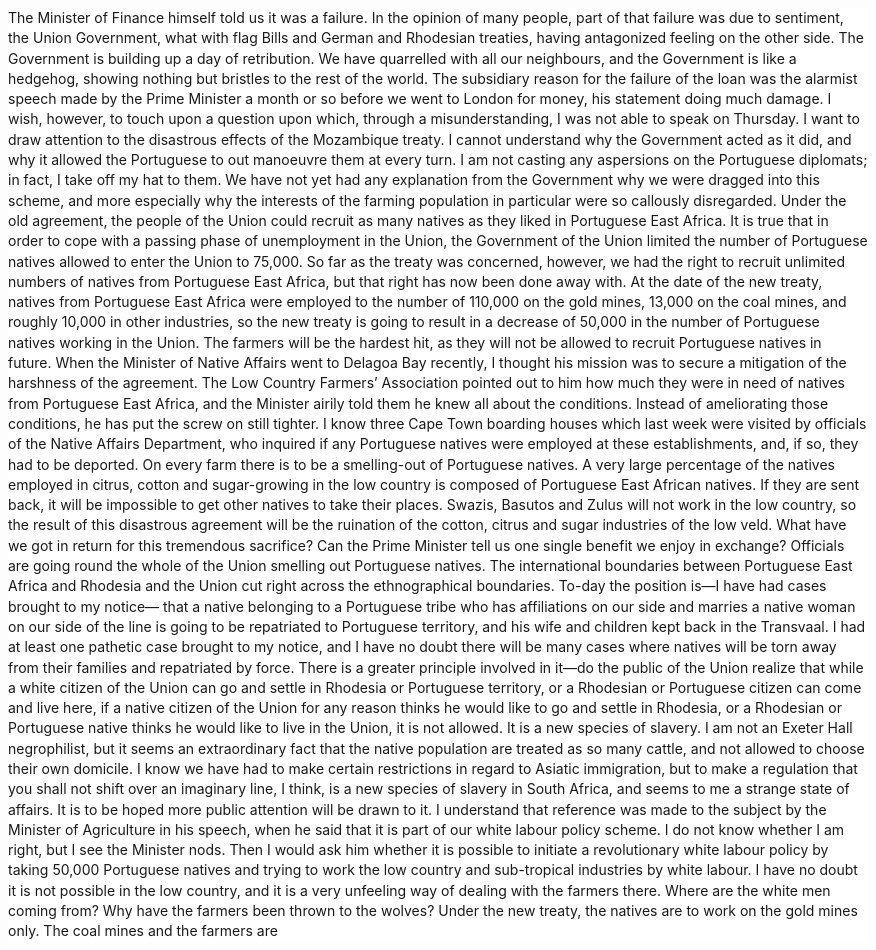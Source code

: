 <p>The Minister of Finance himself told us it was a failure. In the opinion of many people, part of that failure was due to sentiment, the Union Government, what with flag Bills and German and Rhodesian treaties, having antagonized feeling on the other side. The Government is building up a day of retribution. We have quarrelled with all our neighbours, and the Government is like a hedgehog, showing nothing but bristles to the rest of the world. The subsidiary reason for the failure of the loan was the alarmist speech made by the Prime Minister a month or so before we went to London for money, his statement doing much damage. I wish, however, to touch upon a question upon which, through a misunderstanding, I was not able to speak on Thursday. I want to draw attention to the disastrous effects of the Mozambique treaty. I cannot understand why the Government acted as it did, and why it allowed the Portuguese to out manoeuvre them at every turn. I am not casting any aspersions on the Portuguese diplomats; in fact, I take off my hat to them. We have not yet had any explanation from the Government why we were dragged into this scheme, and more especially why the interests of the farming population in particular were so callously disregarded. Under the old agreement, the people of the Union could recruit as many natives as they liked in Portuguese East Africa. It is true that in order to cope with a passing phase of unemployment in the Union, the Government of the Union limited the number of Portuguese natives allowed to enter the Union to 75,000. So far as the treaty was concerned, however, we had the right to recruit unlimited numbers of natives from Portuguese East Africa, but that right has now been done away with. At the date of the new treaty, natives from Portuguese East Africa were employed to the number of 110,000 on the gold mines, 13,000 on the coal mines, and roughly 10,000 in other industries, so the new treaty is going to result in a decrease of 50,000 in the number of Portuguese natives working in the Union. The farmers will be the hardest hit, as they will not be allowed to recruit Portuguese natives in future. When the Minister of Native Affairs <span class="col_1927-1928" refersTo="page_1035"/>went to Delagoa Bay recently, I thought his mission was to secure a mitigation of the harshness of the agreement. The Low Country Farmers&#x2019; Association pointed out to him how much they were in need of natives from Portuguese East Africa, and the Minister airily told them he knew all about the conditions. Instead of ameliorating those conditions, he has put the screw on still tighter. I know three Cape Town boarding houses which last week were visited by officials of the Native Affairs Department, who inquired if any Portuguese natives were employed at these establishments, and, if so, they had to be deported. On every farm there is to be a smelling-out of Portuguese natives. A very large percentage of the natives employed in citrus, cotton and sugar-growing in the low country is composed of Portuguese East African natives. If they are sent back, it will be impossible to get other natives to take their places. Swazis, Basutos and Zulus will not work in the low country, so the result of this disastrous agreement will be the ruination of the cotton, citrus and sugar industries of the low veld. What have we got in return for this tremendous sacrifice&#x003F; Can the Prime Minister tell us one single benefit we enjoy in exchange&#x003F; Officials are going round the whole of the Union smelling out Portuguese natives. The international boundaries between Portuguese East Africa and Rhodesia and the Union cut right across the ethnographical boundaries. To-day the position is&#x2014;I have had cases brought to my notice&#x2014; that a native belonging to a Portuguese tribe who has affiliations on our side and marries a native woman on our side of the line is going to be repatriated to Portuguese territory, and his wife and children kept back in the Transvaal. I had at least one pathetic case brought to my notice, and I have no doubt there will be many cases where natives will be torn away from their families and repatriated by force. There is a greater principle involved in it&#x2014;do the public of the Union realize that while a white citizen of the Union can go and settle in Rhodesia or Portuguese territory, or a Rhodesian or Portuguese citizen can come and live here, if a native citizen of the Union for any reason thinks he would like to go and settle in Rhodesia, or a Rhodesian or Portuguese native thinks he would like to live in the Union, it is not allowed. It is a new species of slavery. I am not an Exeter Hall negrophilist, but it seems an extraordinary fact that the native population are treated as so many cattle, and not allowed to choose their own domicile. I know we have had to make certain restrictions in regard to Asiatic immigration, but to make a regulation that you shall not shift over an imaginary line, I think, is a new species of slavery in South Africa, and seems to me a strange state of affairs. It is to be hoped more public attention will be drawn to it. I understand that reference was made to the subject by the Minister of Agriculture in his speech, when he said that it is part of our white labour policy scheme. I do not know whether I am right, but I see the Minister nods. Then I would ask him whether it is possible to initiate a revolutionary white labour policy by taking 50,000 Portuguese natives and trying to work the low country and sub-tropical industries by white labour. I have no doubt it is not possible in the low country, and it is a very unfeeling way of dealing with the farmers there. Where are the white men coming from&#x003F; Why have the farmers been thrown to the wolves&#x003F; Under the new treaty, the natives are to work on the gold mines only. The coal mines and the farmers are